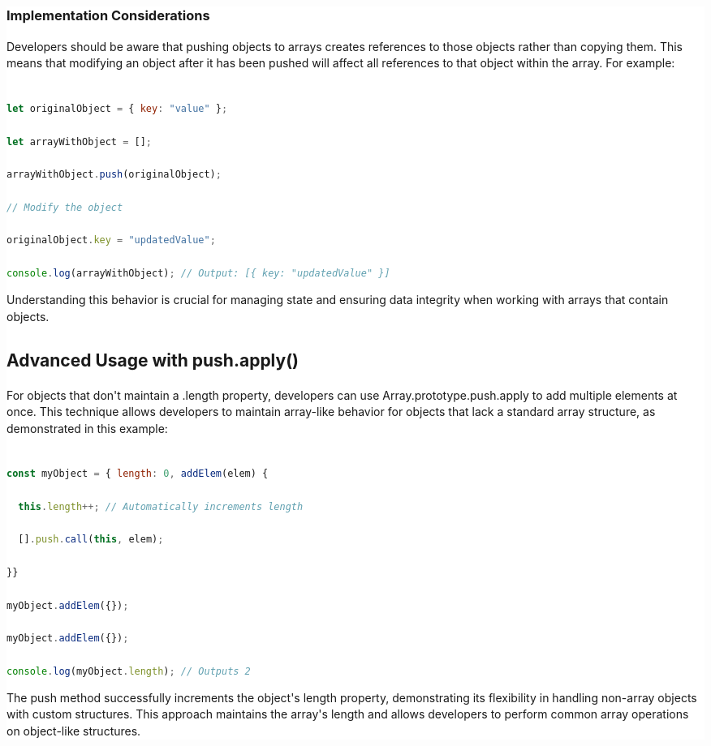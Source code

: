
### Implementation Considerations

Developers should be aware that pushing objects to arrays creates references to those objects rather than copying them. This means that modifying an object after it has been pushed will affect all references to that object within the array. For example:

```javascript

let originalObject = { key: "value" };

let arrayWithObject = [];

arrayWithObject.push(originalObject);

// Modify the object

originalObject.key = "updatedValue";

console.log(arrayWithObject); // Output: [{ key: "updatedValue" }]

```

Understanding this behavior is crucial for managing state and ensuring data integrity when working with arrays that contain objects.


## Advanced Usage with push.apply()

For objects that don't maintain a .length property, developers can use Array.prototype.push.apply to add multiple elements at once. This technique allows developers to maintain array-like behavior for objects that lack a standard array structure, as demonstrated in this example:

```javascript

const myObject = { length: 0, addElem(elem) {

  this.length++; // Automatically increments length

  [].push.call(this, elem);

}}

myObject.addElem({});

myObject.addElem({});

console.log(myObject.length); // Outputs 2

```

The push method successfully increments the object's length property, demonstrating its flexibility in handling non-array objects with custom structures. This approach maintains the array's length and allows developers to perform common array operations on object-like structures.

